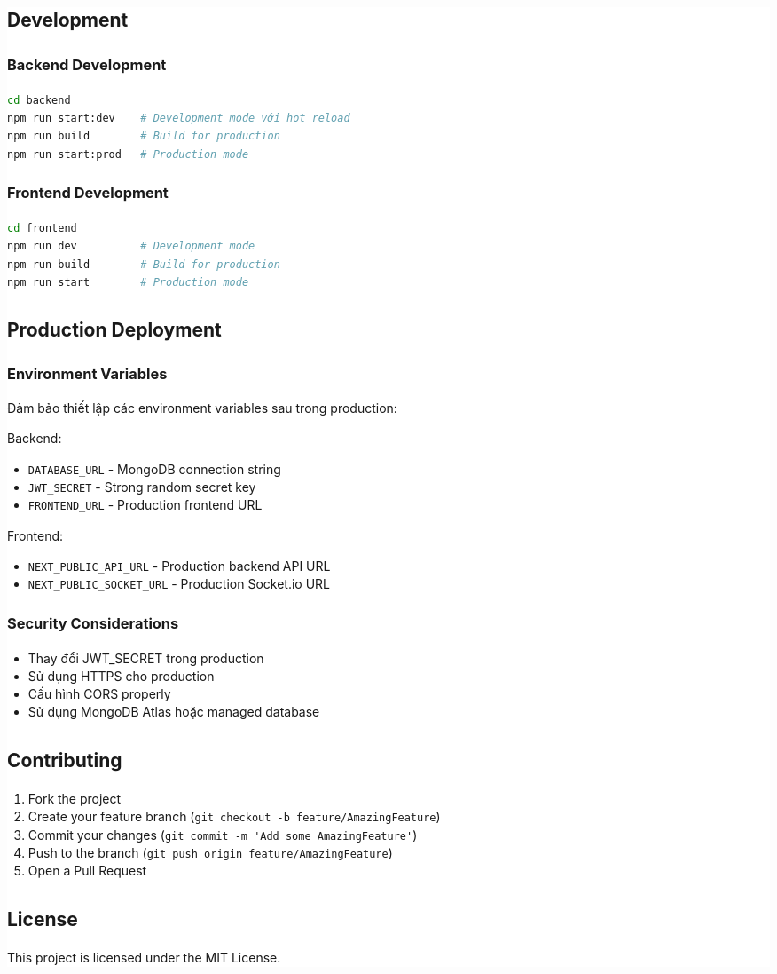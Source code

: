 ## Development

### Backend Development

```bash
cd backend
npm run start:dev    # Development mode với hot reload
npm run build        # Build for production
npm run start:prod   # Production mode
```

### Frontend Development

```bash
cd frontend
npm run dev          # Development mode
npm run build        # Build for production
npm run start        # Production mode
```

## Production Deployment

### Environment Variables

Đảm bảo thiết lập các environment variables sau trong production:

Backend:

-   `DATABASE_URL` - MongoDB connection string
-   `JWT_SECRET` - Strong random secret key
-   `FRONTEND_URL` - Production frontend URL

Frontend:

-   `NEXT_PUBLIC_API_URL` - Production backend API URL
-   `NEXT_PUBLIC_SOCKET_URL` - Production Socket.io URL

### Security Considerations

-   Thay đổi JWT_SECRET trong production
-   Sử dụng HTTPS cho production
-   Cấu hình CORS properly
-   Sử dụng MongoDB Atlas hoặc managed database

## Contributing

1. Fork the project
2. Create your feature branch (`git checkout -b feature/AmazingFeature`)
3. Commit your changes (`git commit -m 'Add some AmazingFeature'`)
4. Push to the branch (`git push origin feature/AmazingFeature`)
5. Open a Pull Request

## License

This project is licensed under the MIT License.
